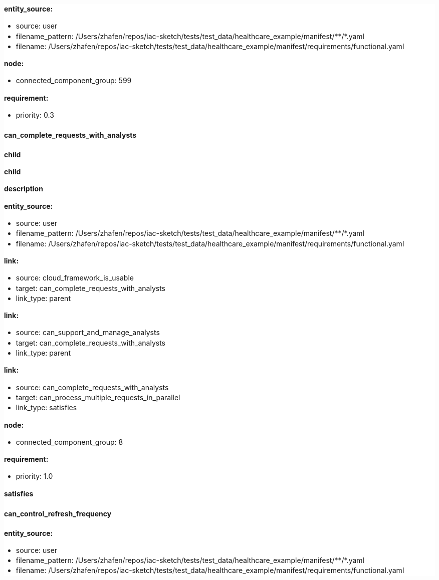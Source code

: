 **entity_source:**
- source: user
- filename_pattern: /Users/zhafen/repos/iac-sketch/tests/test_data/healthcare_example/manifest/**/*.yaml
- filename: /Users/zhafen/repos/iac-sketch/tests/test_data/healthcare_example/manifest/requirements/functional.yaml

**node:**
- connected_component_group: 599

**requirement:**
- priority: 0.3


#### can_complete_requests_with_analysts

**child**

**child**

**description**

**entity_source:**
- source: user
- filename_pattern: /Users/zhafen/repos/iac-sketch/tests/test_data/healthcare_example/manifest/**/*.yaml
- filename: /Users/zhafen/repos/iac-sketch/tests/test_data/healthcare_example/manifest/requirements/functional.yaml

**link:**
- source: cloud_framework_is_usable
- target: can_complete_requests_with_analysts
- link_type: parent

**link:**
- source: can_support_and_manage_analysts
- target: can_complete_requests_with_analysts
- link_type: parent

**link:**
- source: can_complete_requests_with_analysts
- target: can_process_multiple_requests_in_parallel
- link_type: satisfies

**node:**
- connected_component_group: 8

**requirement:**
- priority: 1.0

**satisfies**


#### can_control_refresh_frequency

**entity_source:**
- source: user
- filename_pattern: /Users/zhafen/repos/iac-sketch/tests/test_data/healthcare_example/manifest/**/*.yaml
- filename: /Users/zhafen/repos/iac-sketch/tests/test_data/healthcare_example/manifest/requirements/functional.yaml
